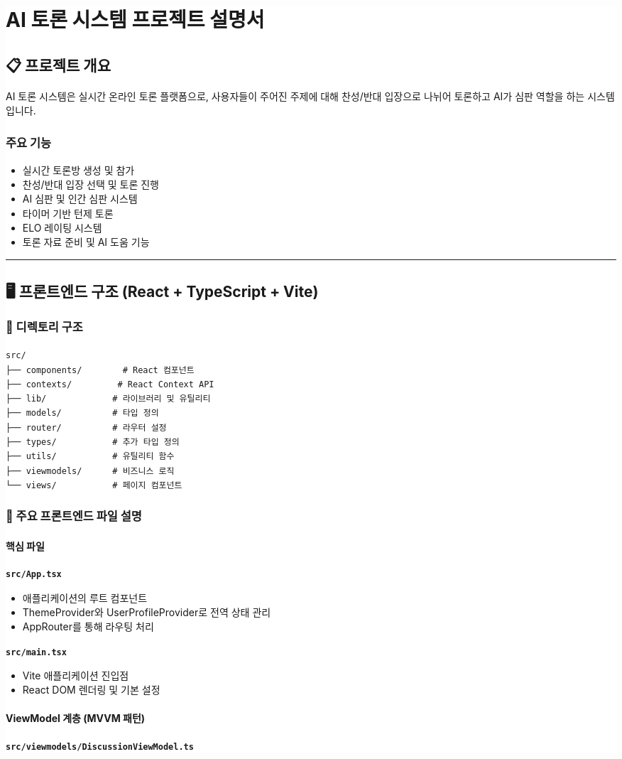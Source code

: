 # AI 토론 시스템 프로젝트 설명서

## 📋 프로젝트 개요

AI 토론 시스템은 실시간 온라인 토론 플랫폼으로, 사용자들이 주어진 주제에 대해 찬성/반대 입장으로 나뉘어 토론하고 AI가 심판 역할을 하는 시스템입니다.

### 주요 기능

- 실시간 토론방 생성 및 참가
- 찬성/반대 입장 선택 및 토론 진행
- AI 심판 및 인간 심판 시스템
- 타이머 기반 턴제 토론
- ELO 레이팅 시스템
- 토론 자료 준비 및 AI 도움 기능

---

## 🖥️ 프론트엔드 구조 (React + TypeScript + Vite)

### 📁 디렉토리 구조

```
src/
├── components/        # React 컴포넌트
├── contexts/         # React Context API
├── lib/             # 라이브러리 및 유틸리티
├── models/          # 타입 정의
├── router/          # 라우터 설정
├── types/           # 추가 타입 정의
├── utils/           # 유틸리티 함수
├── viewmodels/      # 비즈니스 로직
└── views/           # 페이지 컴포넌트
```

### 📄 주요 프론트엔드 파일 설명

#### **핵심 파일**

**`src/App.tsx`**

- 애플리케이션의 루트 컴포넌트
- ThemeProvider와 UserProfileProvider로 전역 상태 관리
- AppRouter를 통해 라우팅 처리

**`src/main.tsx`**

- Vite 애플리케이션 진입점
- React DOM 렌더링 및 기본 설정

#### **ViewModel 계층 (MVVM 패턴)**

**`src/viewmodels/DiscussionViewModel.ts`**
